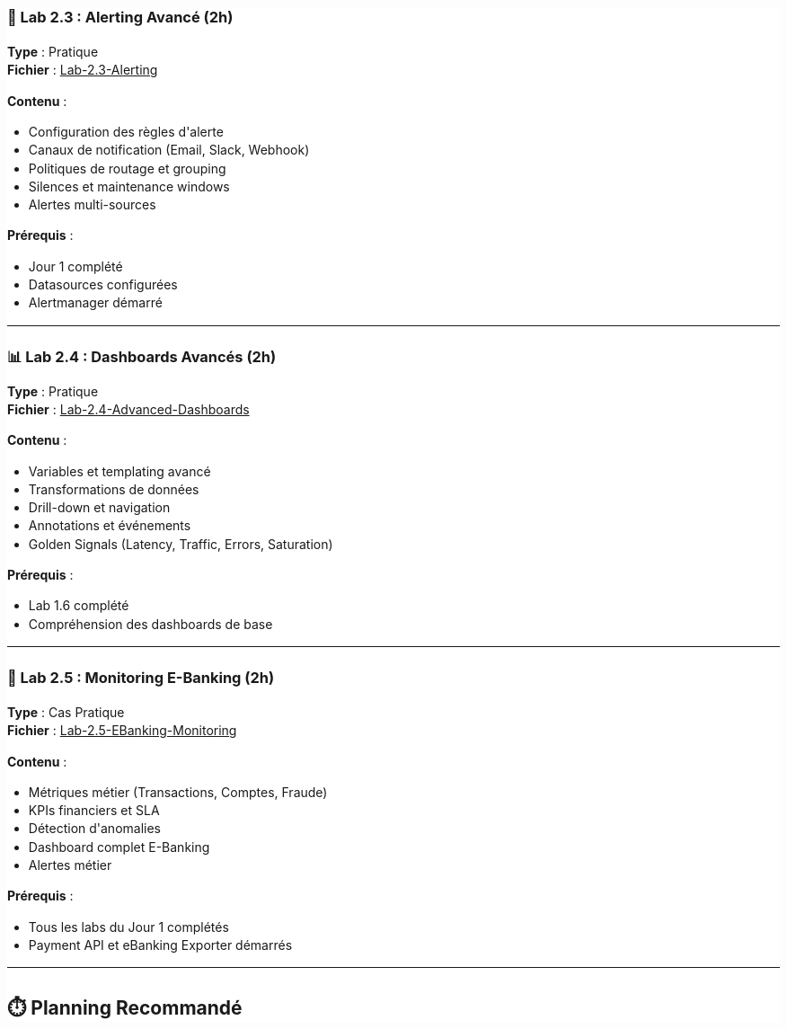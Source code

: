 
### 🔔 Lab 2.3 : Alerting Avancé (2h)
**Type** : Pratique  
**Fichier** : [Lab-2.3-Alerting](./Lab-2.3-Alerting/)

**Contenu** :
- Configuration des règles d'alerte
- Canaux de notification (Email, Slack, Webhook)
- Politiques de routage et grouping
- Silences et maintenance windows
- Alertes multi-sources

**Prérequis** :
- Jour 1 complété
- Datasources configurées
- Alertmanager démarré

---

### 📊 Lab 2.4 : Dashboards Avancés (2h)
**Type** : Pratique  
**Fichier** : [Lab-2.4-Advanced-Dashboards](./Lab-2.4-Advanced-Dashboards/)

**Contenu** :
- Variables et templating avancé
- Transformations de données
- Drill-down et navigation
- Annotations et événements
- Golden Signals (Latency, Traffic, Errors, Saturation)

**Prérequis** :
- Lab 1.6 complété
- Compréhension des dashboards de base

---

### 💼 Lab 2.5 : Monitoring E-Banking (2h)
**Type** : Cas Pratique  
**Fichier** : [Lab-2.5-EBanking-Monitoring](./Lab-2.5-EBanking-Monitoring/)

**Contenu** :
- Métriques métier (Transactions, Comptes, Fraude)
- KPIs financiers et SLA
- Détection d'anomalies
- Dashboard complet E-Banking
- Alertes métier

**Prérequis** :
- Tous les labs du Jour 1 complétés
- Payment API et eBanking Exporter démarrés

---

## ⏱️ Planning Recommandé
